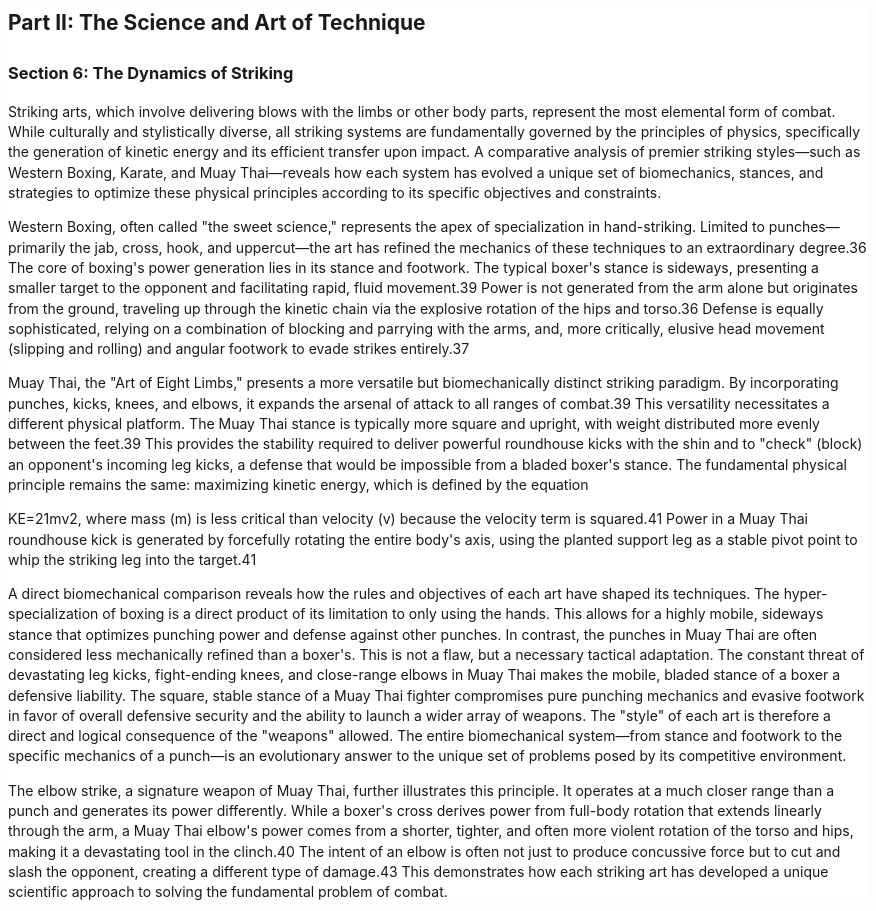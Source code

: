 ## **Part II: The Science and Art of Technique**

### **Section 6: The Dynamics of Striking**

Striking arts, which involve delivering blows with the limbs or other body parts, represent the most elemental form of combat. While culturally and stylistically diverse, all striking systems are fundamentally governed by the principles of physics, specifically the generation of kinetic energy and its efficient transfer upon impact. A comparative analysis of premier striking styles—such as Western Boxing, Karate, and Muay Thai—reveals how each system has evolved a unique set of biomechanics, stances, and strategies to optimize these physical principles according to its specific objectives and constraints.

Western Boxing, often called "the sweet science," represents the apex of specialization in hand-striking. Limited to punches—primarily the jab, cross, hook, and uppercut—the art has refined the mechanics of these techniques to an extraordinary degree.36 The core of boxing's power generation lies in its stance and footwork. The typical boxer's stance is sideways, presenting a smaller target to the opponent and facilitating rapid, fluid movement.39 Power is not generated from the arm alone but originates from the ground, traveling up through the kinetic chain via the explosive rotation of the hips and torso.36 Defense is equally sophisticated, relying on a combination of blocking and parrying with the arms, and, more critically, elusive head movement (slipping and rolling) and angular footwork to evade strikes entirely.37

Muay Thai, the "Art of Eight Limbs," presents a more versatile but biomechanically distinct striking paradigm. By incorporating punches, kicks, knees, and elbows, it expands the arsenal of attack to all ranges of combat.39 This versatility necessitates a different physical platform. The Muay Thai stance is typically more square and upright, with weight distributed more evenly between the feet.39 This provides the stability required to deliver powerful roundhouse kicks with the shin and to "check" (block) an opponent's incoming leg kicks, a defense that would be impossible from a bladed boxer's stance. The fundamental physical principle remains the same: maximizing kinetic energy, which is defined by the equation

KE=21​mv2, where mass (m) is less critical than velocity (v) because the velocity term is squared.41 Power in a Muay Thai roundhouse kick is generated by forcefully rotating the entire body's axis, using the planted support leg as a stable pivot point to whip the striking leg into the target.41

A direct biomechanical comparison reveals how the rules and objectives of each art have shaped its techniques. The hyper-specialization of boxing is a direct product of its limitation to only using the hands. This allows for a highly mobile, sideways stance that optimizes punching power and defense against other punches. In contrast, the punches in Muay Thai are often considered less mechanically refined than a boxer's. This is not a flaw, but a necessary tactical adaptation. The constant threat of devastating leg kicks, fight-ending knees, and close-range elbows in Muay Thai makes the mobile, bladed stance of a boxer a defensive liability. The square, stable stance of a Muay Thai fighter compromises pure punching mechanics and evasive footwork in favor of overall defensive security and the ability to launch a wider array of weapons. The "style" of each art is therefore a direct and logical consequence of the "weapons" allowed. The entire biomechanical system—from stance and footwork to the specific mechanics of a punch—is an evolutionary answer to the unique set of problems posed by its competitive environment.

The elbow strike, a signature weapon of Muay Thai, further illustrates this principle. It operates at a much closer range than a punch and generates its power differently. While a boxer's cross derives power from full-body rotation that extends linearly through the arm, a Muay Thai elbow's power comes from a shorter, tighter, and often more violent rotation of the torso and hips, making it a devastating tool in the clinch.40 The intent of an elbow is often not just to produce concussive force but to cut and slash the opponent, creating a different type of damage.43 This demonstrates how each striking art has developed a unique scientific approach to solving the fundamental problem of combat.
